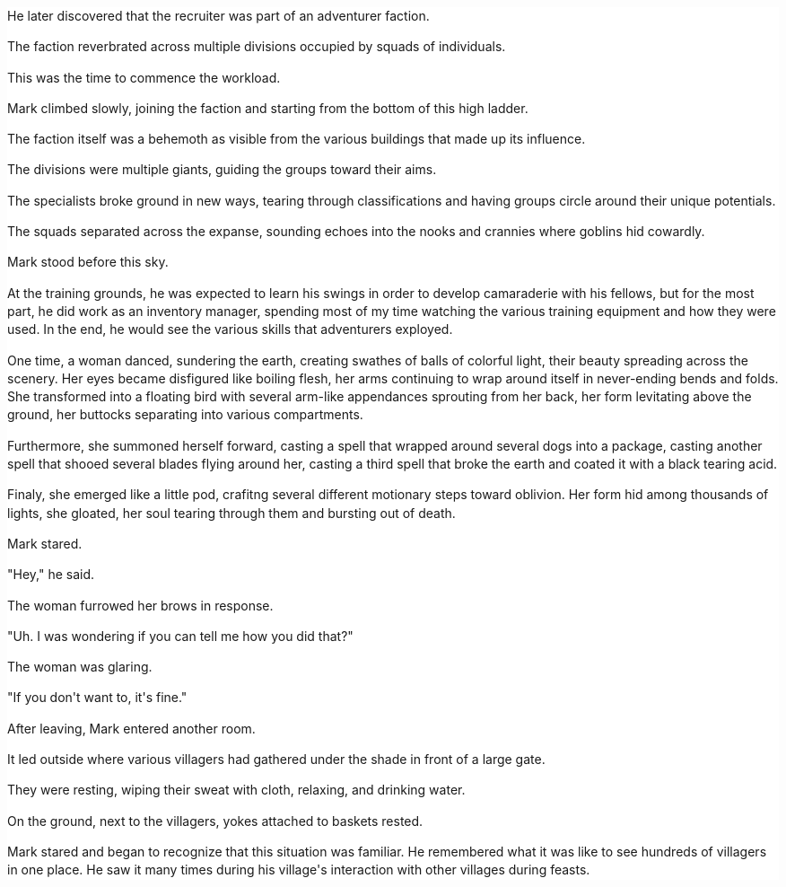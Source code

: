 He later discovered that the recruiter was part of an adventurer faction.

The faction reverbrated across multiple divisions occupied by squads of individuals.

This was the time to commence the workload.

Mark climbed slowly, joining the faction and starting from the bottom of this high ladder.

The faction itself was a behemoth as visible from the various buildings that made up its influence.

The divisions were multiple giants, guiding the groups toward their aims.

The specialists broke ground in new ways, tearing through classifications and having groups circle around their unique potentials.

The squads separated across the expanse, sounding echoes into the nooks and crannies where goblins hid cowardly.

Mark stood before this sky.

At the training grounds, he was expected to learn his swings in order to develop camaraderie with his fellows, but for the most part, he did work as an inventory manager, spending most of my time watching the various training equipment and how they were used. In the end, he would see the various skills that adventurers exployed.

One time, a woman danced, sundering the earth, creating swathes of balls of colorful light, their beauty spreading across the scenery. Her eyes became disfigured like boiling flesh, her arms continuing to wrap around itself in never-ending bends and folds. She transformed into a floating bird with several arm-like appendances sprouting from her back, her form levitating above the ground, her buttocks separating into various compartments.

Furthermore, she summoned herself forward, casting a spell that wrapped around several dogs into a package, casting another spell that shooed several blades flying around her, casting a third spell that broke the earth and coated it with a black tearing acid.

Finaly, she emerged like a little pod, crafitng several different motionary steps toward oblivion. Her form hid among thousands of lights, she gloated, her soul tearing through them and bursting out of death.

Mark stared.

"Hey," he said.

The woman furrowed her brows in response.

"Uh. I was wondering if you can tell me how you did that?"

The woman was glaring.

"If you don't want to, it's fine."

After leaving, Mark entered another room.

It led outside where various villagers had gathered under the shade in front of a large gate.

They were resting, wiping their sweat with cloth, relaxing, and drinking water.

On the ground, next to the villagers, yokes attached to baskets rested.

Mark stared and began to recognize that this situation was familiar. He remembered what it was like to see hundreds of villagers in one place. He saw it many times during his village's interaction with other villages during feasts.
